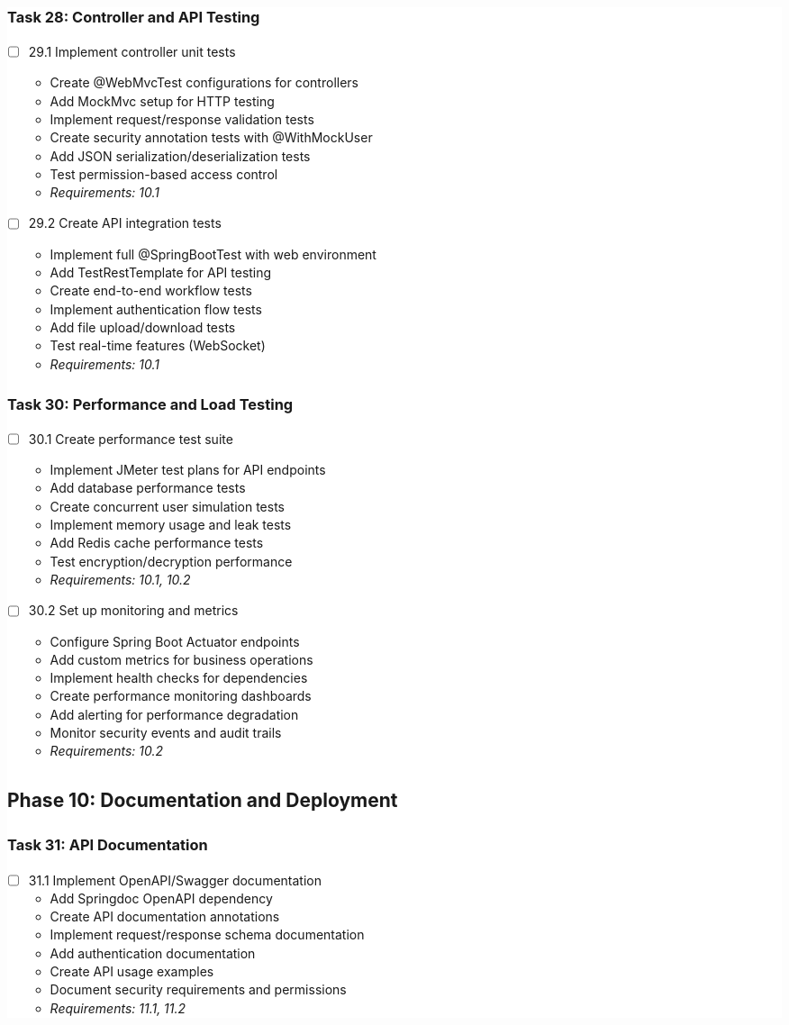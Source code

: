 ### Task 28: Controller and API Testing

- [ ] 29.1 Implement controller unit tests
  - Create @WebMvcTest configurations for controllers
  - Add MockMvc setup for HTTP testing
  - Implement request/response validation tests
  - Create security annotation tests with @WithMockUser
  - Add JSON serialization/deserialization tests
  - Test permission-based access control
  - _Requirements: 10.1_

- [ ] 29.2 Create API integration tests
  - Implement full @SpringBootTest with web environment
  - Add TestRestTemplate for API testing
  - Create end-to-end workflow tests
  - Implement authentication flow tests
  - Add file upload/download tests
  - Test real-time features (WebSocket)
  - _Requirements: 10.1_

### Task 30: Performance and Load Testing

- [ ] 30.1 Create performance test suite
  - Implement JMeter test plans for API endpoints
  - Add database performance tests
  - Create concurrent user simulation tests
  - Implement memory usage and leak tests
  - Add Redis cache performance tests
  - Test encryption/decryption performance
  - _Requirements: 10.1, 10.2_

- [ ] 30.2 Set up monitoring and metrics
  - Configure Spring Boot Actuator endpoints
  - Add custom metrics for business operations
  - Implement health checks for dependencies
  - Create performance monitoring dashboards
  - Add alerting for performance degradation
  - Monitor security events and audit trails
  - _Requirements: 10.2_

## Phase 10: Documentation and Deployment

### Task 31: API Documentation

- [ ] 31.1 Implement OpenAPI/Swagger documentation
  - Add Springdoc OpenAPI dependency
  - Create API documentation annotations
  - Implement request/response schema documentation
  - Add authentication documentation
  - Create API usage examples
  - Document security requirements and permissions
  - _Requirements: 11.1, 11.2_
